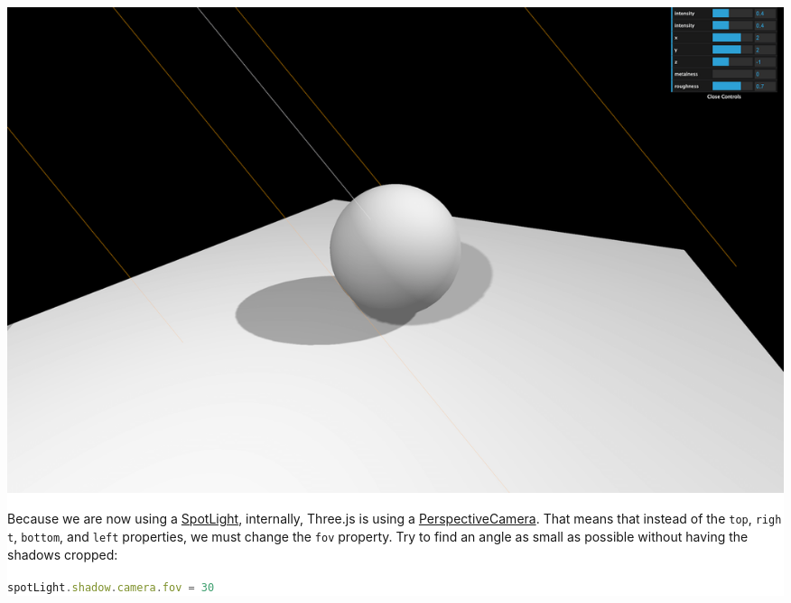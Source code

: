 ![step-11](./files/step-11.png)

Because we are now using a [SpotLight](https://threejs.org/docs/index.html#api/en/lights/SpotLight), internally, Three.js is using a [PerspectiveCamera](https://threejs.org/docs/index.html#api/en/cameras/PerspectiveCamera). That means that instead of the `top`, `right`, `bottom`, and `left` properties, we must change the `fov` property. Try to find an angle as small as possible without having the shadows cropped:

```js
spotLight.shadow.camera.fov = 30
```
